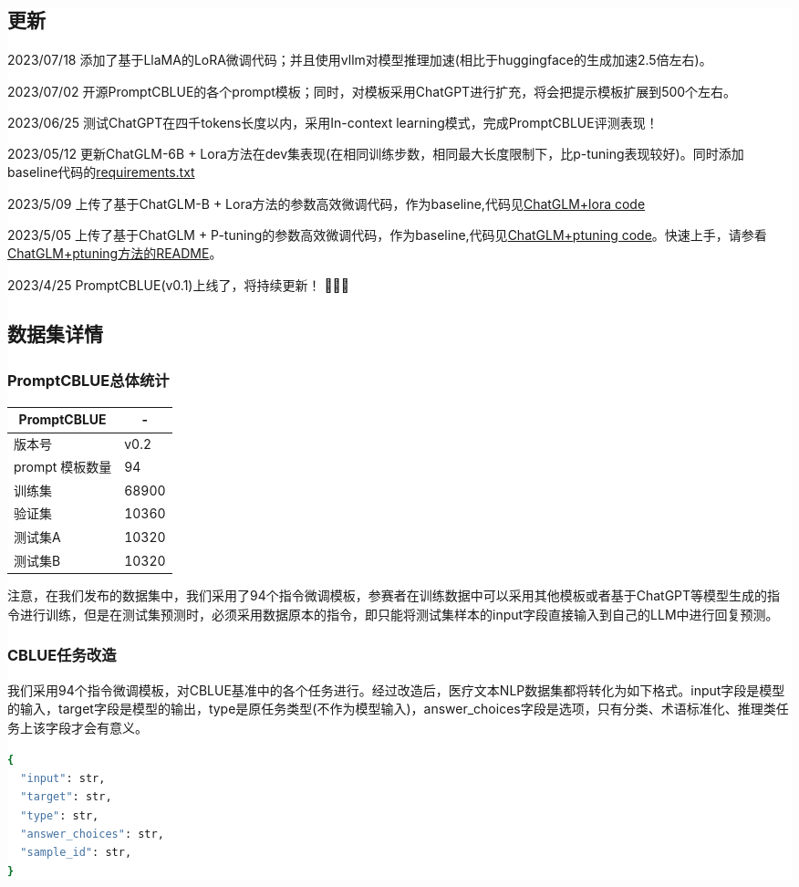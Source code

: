 
## 更新

2023/07/18 添加了基于LlaMA的LoRA微调代码；并且使用vllm对模型推理加速(相比于huggingface的生成加速2.5倍左右)。

2023/07/02 开源PromptCBLUE的各个prompt模板；同时，对模板采用ChatGPT进行扩充，将会把提示模板扩展到500个左右。

2023/06/25 测试ChatGPT在四千tokens长度以内，采用In-context learning模式，完成PromptCBLUE评测表现！

2023/05/12 更新ChatGLM-6B + Lora方法在dev集表现(在相同训练步数，相同最大长度限制下，比p-tuning表现较好)。同时添加baseline代码的[requirements.txt](./requirements.txt)

2023/5/09 上传了基于ChatGLM-B + Lora方法的参数高效微调代码，作为baseline,代码见[ChatGLM+lora code](./src/ft_chatglm_lora)

2023/5/05 上传了基于ChatGLM + P-tuning的参数高效微调代码，作为baseline,代码见[ChatGLM+ptuning code](./src/ft_chatglm_ptuning)。快速上手，请参看[ChatGLM+ptuning方法的README](./src/README.md)。

2023/4/25 PromptCBLUE(v0.1)上线了，将持续更新！ 🎉🎉🎉




## 数据集详情

### PromptCBLUE总体统计


| PromptCBLUE      | -      |
|-------------|--------|
| 版本号         | v0.2   |
| prompt 模板数量 | 94     |
| 训练集         | 68900  |
| 验证集         | 10360  |
| 测试集A        | 10320 |
| 测试集B        | 10320  |

注意，在我们发布的数据集中，我们采用了94个指令微调模板，参赛者在训练数据中可以采用其他模板或者基于ChatGPT等模型生成的指令进行训练，但是在测试集预测时，必须采用数据原本的指令，即只能将测试集样本的input字段直接输入到自己的LLM中进行回复预测。




### CBLUE任务改造

我们采用94个指令微调模板，对CBLUE基准中的各个任务进行。经过改造后，医疗文本NLP数据集都将转化为如下格式。input字段是模型的输入，target字段是模型的输出，type是原任务类型(不作为模型输入)，answer_choices字段是选项，只有分类、术语标准化、推理类任务上该字段才会有意义。

```bash
{
  "input": str,
  "target": str,
  "type": str,
  "answer_choices": str,
  "sample_id": str,
}
```
